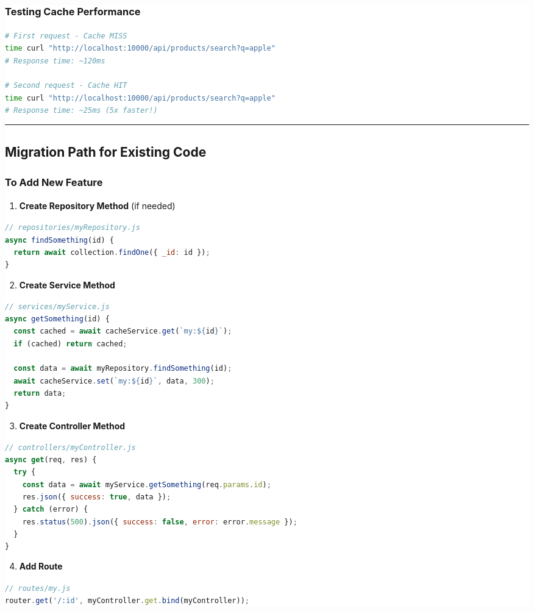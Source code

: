 ### Testing Cache Performance

```bash
# First request - Cache MISS
time curl "http://localhost:10000/api/products/search?q=apple"
# Response time: ~120ms

# Second request - Cache HIT
time curl "http://localhost:10000/api/products/search?q=apple"
# Response time: ~25ms (5x faster!)
```

---

## Migration Path for Existing Code

### To Add New Feature

1. **Create Repository Method** (if needed)
```javascript
// repositories/myRepository.js
async findSomething(id) {
  return await collection.findOne({ _id: id });
}
```

2. **Create Service Method**
```javascript
// services/myService.js
async getSomething(id) {
  const cached = await cacheService.get(`my:${id}`);
  if (cached) return cached;
  
  const data = await myRepository.findSomething(id);
  await cacheService.set(`my:${id}`, data, 300);
  return data;
}
```

3. **Create Controller Method**
```javascript
// controllers/myController.js
async get(req, res) {
  try {
    const data = await myService.getSomething(req.params.id);
    res.json({ success: true, data });
  } catch (error) {
    res.status(500).json({ success: false, error: error.message });
  }
}
```

4. **Add Route**
```javascript
// routes/my.js
router.get('/:id', myController.get.bind(myController));
```

